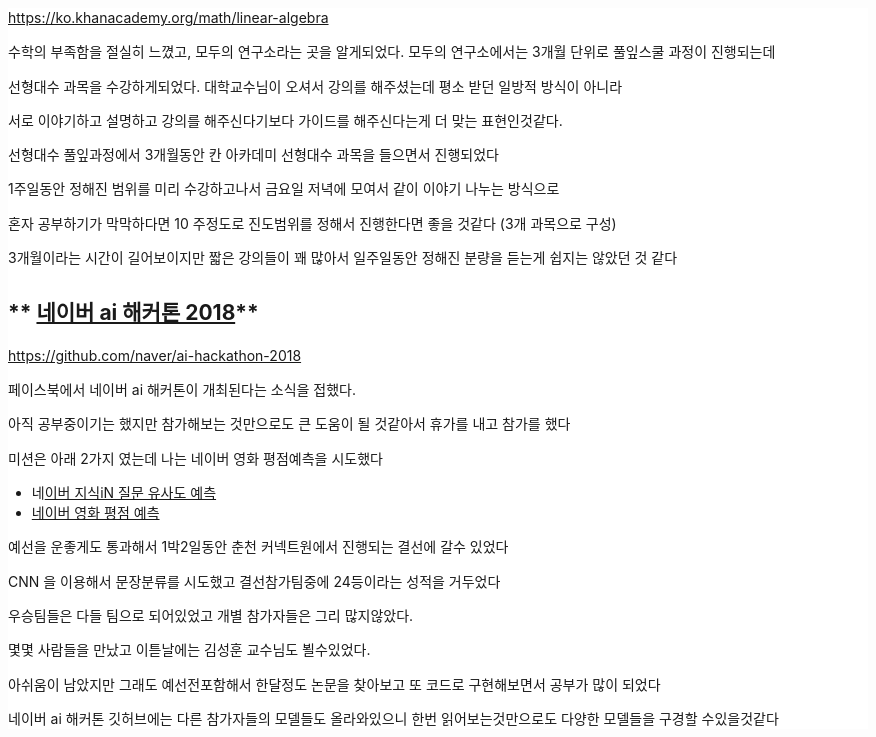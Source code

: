 https://ko.khanacademy.org/math/linear-algebra



수학의 부족함을 절실히 느꼈고, 모두의 연구소라는 곳을 알게되었다. 모두의 연구소에서는 3개월 단위로 풀잎스쿨 과정이 진행되는데

선형대수 과목을 수강하게되었다. 대학교수님이 오셔서 강의를 해주셨는데 평소 받던 일방적 방식이 아니라

서로 이야기하고 설명하고 강의를 해주신다기보다 가이드를 해주신다는게 더 맞는 표현인것같다.

선형대수 풀잎과정에서 3개월동안 칸 아카데미 선형대수 과목을 들으면서 진행되었다

1주일동안 정해진 범위를 미리 수강하고나서 금요일 저녁에 모여서 같이 이야기 나누는 방식으로

혼자 공부하기가 막막하다면 10 주정도로 진도범위를 정해서 진행한다면 좋을 것같다 (3개 과목으로 구성)

3개월이라는 시간이 길어보이지만 짧은 강의들이 꽤 많아서 일주일동안 정해진 분량을 듣는게 쉽지는 않았던 것 같다
<br>






## ** [네이버 ai 해커톤 2018](https://github.com/naver/ai-hackathon-2018)**

https://github.com/naver/ai-hackathon-2018



페이스북에서 네이버 ai 해커톤이 개최된다는 소식을 접했다.

아직 공부중이기는 했지만 참가해보는 것만으로도 큰 도움이 될 것같아서 휴가를 내고 참가를 했다

미션은 아래 2가지 였는데 나는 네이버 영화 평점예측을 시도했다

- 네[이버 지식iN 질문 유사도 예측](https://github.com/naver/ai-hackathon-2018/blob/master/missions/kin.md)
- [네이버 영화 평점 예측](https://github.com/naver/ai-hackathon-2018/blob/master/missions/movie-review.md)





예선을 운좋게도 통과해서 1박2일동안 춘천 커넥트원에서 진행되는 결선에 갈수 있었다



CNN 을 이용해서 문장분류를 시도했고 결선참가팀중에 24등이라는 성적을 거두었다



우승팀들은 다들 팀으로 되어있었고 개별 참가자들은 그리 많지않았다.



몇몇 사람들을 만났고 이튿날에는 김성훈 교수님도 뵐수있었다.



아쉬움이 남았지만 그래도 예선전포함해서 한달정도 논문을 찾아보고 또 코드로 구현해보면서 공부가 많이 되었다



네이버 ai 해커톤 깃허브에는 다른 참가자들의 모델들도 올라와있으니 한번 읽어보는것만으로도 다양한 모델들을 구경할 수있을것같다
<br>




